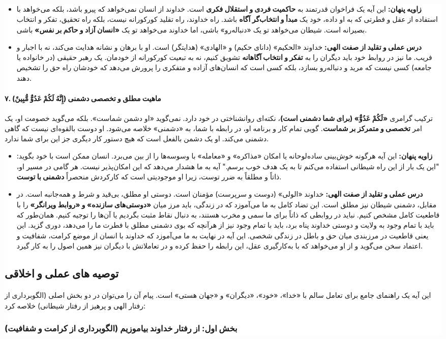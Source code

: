 -   **زاویه پنهان:** این آیه یک فراخوان قدرتمند به **حاکمیت فردی و
    استقلال فکری** است. خداوند از انسان نمی‌خواهد که پیرو باشد، بلکه
    می‌خواهد با استفاده از عقل و فطرتی که به او داده، خود یک **مبدأ و
    انتخاب‌گر آگاه** باشد. راه خداوند، راه تقلید کورکورانه نیست، بلکه راه
    تحقیق، تفکر و انتخاب بصیرانه است. شیطان می‌خواهد تو یک «دنباله‌رو»
    باشی، اما خداوند می‌خواهد تو یک **«انسان آزاد و حاکم بر نفس»** باشی.

-   **درس عملی و تقلید از صفت الهی:** خداوند «الحکیم» (دانای حکیم) و
    «الهادی» (هدایتگر) است. او با برهان و نشانه هدایت می‌کند، نه با اجبار
    و فریب. ما نیز در روابط خود باید دیگران را به **تفکر و انتخاب
    آگاهانه** تشویق کنیم، نه به تبعیت کورکورانه از خودمان. یک رهبر حقیقی
    (در خانواده یا جامعه) کسی نیست که مرید و دنباله‌رو بسازد، بلکه کسی
    است که انسان‌های آزاده و متفکری را پرورش می‌دهد که خودشان راه حق را
    تشخیص دهند.

#### **۷. ماهیت مطلق و تخصصی دشمنی (إِنَّهُ لَكُمْ عَدُوٌّ مُّبِينٌ)**

ترکیب گرامری **«لَكُمْ عَدُوٌّ» (برای شما دشمنی است)**، نکته‌ای روانشناختی در
خود دارد. نمی‌گوید «او دشمن شماست». بلکه می‌گوید خصومت او، یک امر **تخصصی
و متمرکز بر شماست**. گویی تمام کار و برنامه او، در رابطه با شما، به
«دشمنی» خلاصه می‌شود. او دوست بالقوه‌ای نیست که گاهی دشمنی می‌کند. او یک
دشمن بالفعل است که هیچ دستور کار دیگری جز این برای شما ندارد.

-   **زاویه پنهان:** این آیه هرگونه خوش‌بینی ساده‌لوحانه یا امکان «مذاکره»
    و «معامله» با وسوسه‌ها را از بین می‌برد. انسان ممکن است با خود بگوید:
    "این یک بار از این راه شیطانی استفاده می‌کنم تا به یک هدف خوب برسم."
    آیه به ما هشدار می‌دهد که این امکان‌پذیر نیست. هر گامی در مسیر او،
    ذاتاً و مطلقاً به ضرر توست، زیرا او موجودیتی است که کارکردش منحصراً
    **دشمنی با توست**.

-   **درس عملی و تقلید از صفت الهی:** خداوند «الولی» (دوست و سرپرست)
    مؤمنان است. دوستی او مطلق، بی‌قید و شرط و همه‌جانبه است. در مقابل،
    دشمنی شیطان نیز مطلق است. این تضاد کامل به ما می‌آموزد که در زندگی،
    باید مرز میان **«دوستی‌های سازنده» و «روابط ویرانگر»** را با قاطعیت
    کامل مشخص کنیم. نباید در روابطی که ذاتاً برای ما سمی و مخرب هستند، به
    دنبال نقاط مثبت بگردیم یا آن‌ها را توجیه کنیم. همان‌طور که باید با
    تمام وجود به ولایت و دوستی خداوند پناه برد، باید با تمام وجود نیز از
    هرآنچه که بوی دشمنی مطلق با فطرت ما را می‌دهد، دوری گزید. این یعنی
    قاطعیت در مرزبندی میان حق و باطل در زندگی شخصی. این آیه در نهایت به
    ما می‌آموزد که خداوند با انسان از موضع کرامت، شفافیت و اعتماد سخن
    می‌گوید و از او می‌خواهد که با به‌کارگیری عقل، این رابطه را حفظ کرده و
    در تعاملاتش با دیگران نیز همین اصول را به کار گیرد.

## توصیه های عملی و اخلاقی

این آیه یک راهنمای جامع برای تعامل سالم با «خدا»، «خود»، «دیگران» و
«جهان هستی» است. پیام آن را می‌توان در دو بخش اصلی (الگوبرداری از رفتار
الهی و پرهیز از رفتار شیطانی) خلاصه کرد:

### **بخش اول: از رفتار خداوند بیاموزیم (الگوبرداری از کرامت و شفافیت)**

